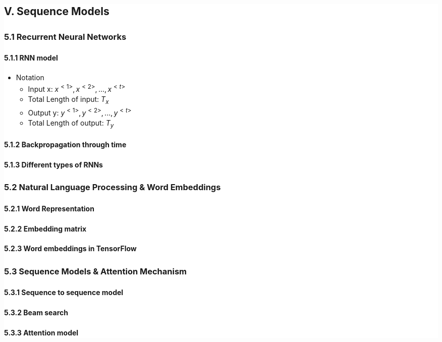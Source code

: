 ## V. Sequence Models

### 5.1 Recurrent Neural Networks

#### 5.1.1 RNN model

- Notation
  - Input x: $x^{<1>}, x^{<2>}, ..., x^{<t>}$​​
  - Total Length of input: $T_x$
  - Output y: $y^{<1>}, y^{<2>}, ..., y^{<t>}$​
  - Total Length of output: $T_y$

#### 5.1.2 Backpropagation through time

#### 5.1.3 Different types of RNNs

### 5.2 Natural Language Processing & Word Embeddings

#### 5.2.1 Word Representation

#### 5.2.2 Embedding matrix

#### 5.2.3 Word embeddings in TensorFlow

### 5.3 Sequence Models & Attention Mechanism

#### 5.3.1 Sequence to sequence model

#### 5.3.2 Beam search

#### 5.3.3 Attention model
